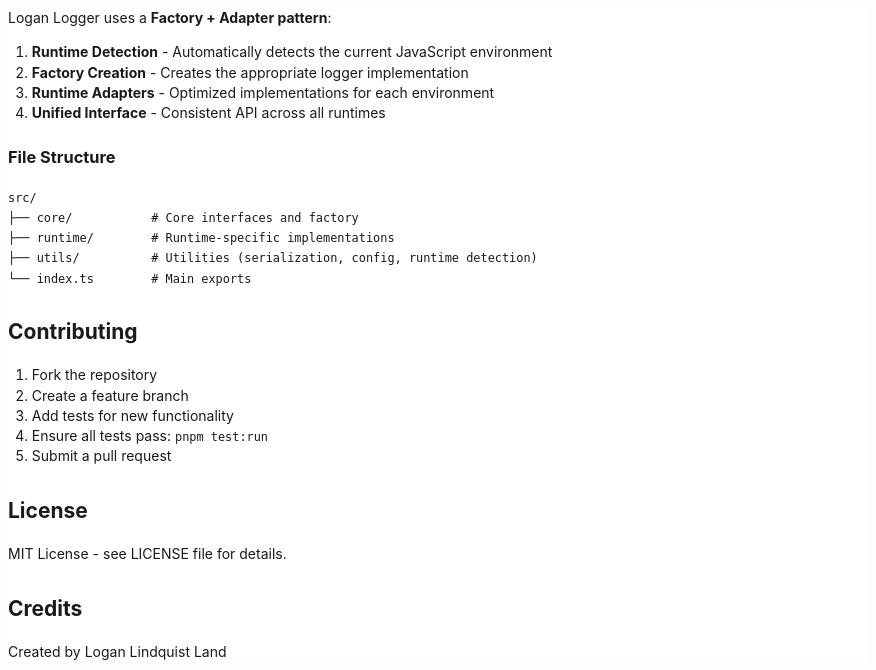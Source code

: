 Logan Logger uses a **Factory + Adapter pattern**:

1. **Runtime Detection** - Automatically detects the current JavaScript environment
2. **Factory Creation** - Creates the appropriate logger implementation
3. **Runtime Adapters** - Optimized implementations for each environment
4. **Unified Interface** - Consistent API across all runtimes

### File Structure
```
src/
├── core/           # Core interfaces and factory
├── runtime/        # Runtime-specific implementations  
├── utils/          # Utilities (serialization, config, runtime detection)
└── index.ts        # Main exports
```

## Contributing

1. Fork the repository
2. Create a feature branch
3. Add tests for new functionality
4. Ensure all tests pass: `pnpm test:run`
5. Submit a pull request

## License

MIT License - see LICENSE file for details.

## Credits

Created by Logan Lindquist Land